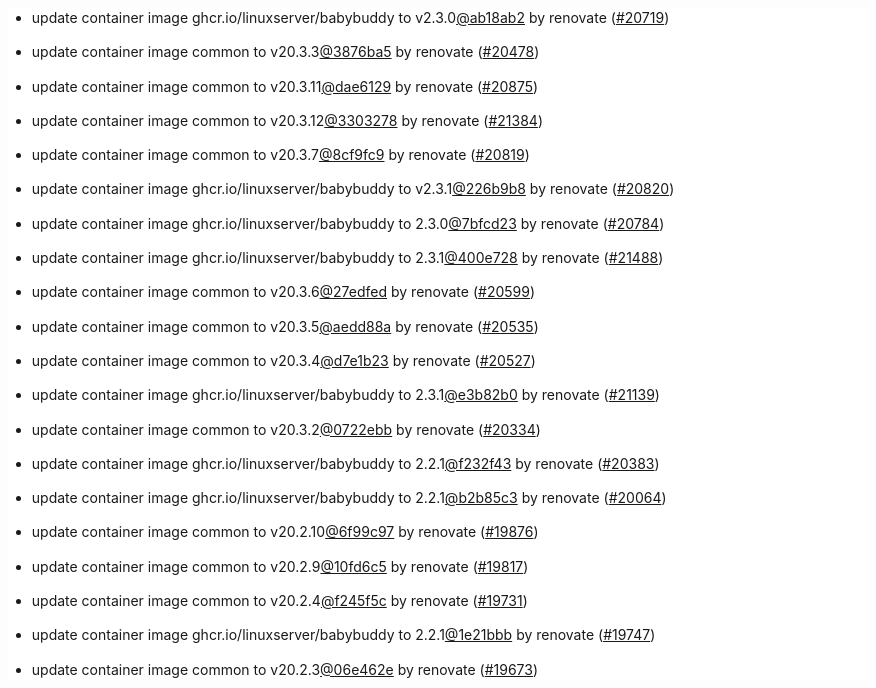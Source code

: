 - update container image ghcr.io/linuxserver/babybuddy to v2.3.0[@ab18ab2](https://github.com/ab18ab2) by renovate ([#20719](https://github.com/truecharts/charts/issues/20719))

- update container image common to v20.3.3[@3876ba5](https://github.com/3876ba5) by renovate ([#20478](https://github.com/truecharts/charts/issues/20478))

- update container image common to v20.3.11[@dae6129](https://github.com/dae6129) by renovate ([#20875](https://github.com/truecharts/charts/issues/20875))

- update container image common to v20.3.12[@3303278](https://github.com/3303278) by renovate ([#21384](https://github.com/truecharts/charts/issues/21384))

- update container image common to v20.3.7[@8cf9fc9](https://github.com/8cf9fc9) by renovate ([#20819](https://github.com/truecharts/charts/issues/20819))

- update container image ghcr.io/linuxserver/babybuddy to v2.3.1[@226b9b8](https://github.com/226b9b8) by renovate ([#20820](https://github.com/truecharts/charts/issues/20820))

- update container image ghcr.io/linuxserver/babybuddy to 2.3.0[@7bfcd23](https://github.com/7bfcd23) by renovate ([#20784](https://github.com/truecharts/charts/issues/20784))

- update container image ghcr.io/linuxserver/babybuddy to 2.3.1[@400e728](https://github.com/400e728) by renovate ([#21488](https://github.com/truecharts/charts/issues/21488))

- update container image common to v20.3.6[@27edfed](https://github.com/27edfed) by renovate ([#20599](https://github.com/truecharts/charts/issues/20599))

- update container image common to v20.3.5[@aedd88a](https://github.com/aedd88a) by renovate ([#20535](https://github.com/truecharts/charts/issues/20535))

- update container image common to v20.3.4[@d7e1b23](https://github.com/d7e1b23) by renovate ([#20527](https://github.com/truecharts/charts/issues/20527))

- update container image ghcr.io/linuxserver/babybuddy to 2.3.1[@e3b82b0](https://github.com/e3b82b0) by renovate ([#21139](https://github.com/truecharts/charts/issues/21139))

- update container image common to v20.3.2[@0722ebb](https://github.com/0722ebb) by renovate ([#20334](https://github.com/truecharts/charts/issues/20334))

- update container image ghcr.io/linuxserver/babybuddy to 2.2.1[@f232f43](https://github.com/f232f43) by renovate ([#20383](https://github.com/truecharts/charts/issues/20383))

- update container image ghcr.io/linuxserver/babybuddy to 2.2.1[@b2b85c3](https://github.com/b2b85c3) by renovate ([#20064](https://github.com/truecharts/charts/issues/20064))

- update container image common to v20.2.10[@6f99c97](https://github.com/6f99c97) by renovate ([#19876](https://github.com/truecharts/charts/issues/19876))

- update container image common to v20.2.9[@10fd6c5](https://github.com/10fd6c5) by renovate ([#19817](https://github.com/truecharts/charts/issues/19817))

- update container image common to v20.2.4[@f245f5c](https://github.com/f245f5c) by renovate ([#19731](https://github.com/truecharts/charts/issues/19731))

- update container image ghcr.io/linuxserver/babybuddy to 2.2.1[@1e21bbb](https://github.com/1e21bbb) by renovate ([#19747](https://github.com/truecharts/charts/issues/19747))

- update container image common to v20.2.3[@06e462e](https://github.com/06e462e) by renovate ([#19673](https://github.com/truecharts/charts/issues/19673))
